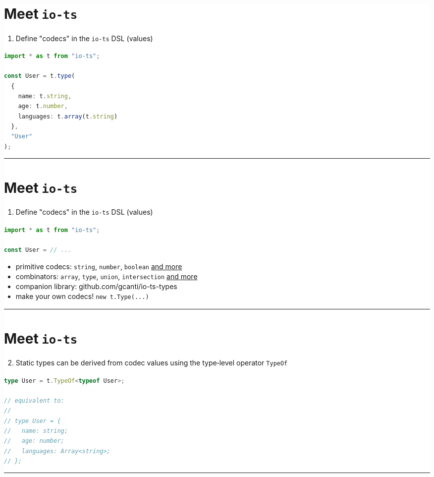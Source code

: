
# Meet `io-ts`

1. Define "codecs" in the `io‑ts` DSL (values)

```ts
import * as t from "io-ts";

const User = t.type(
  {
    name: t.string,
    age: t.number,
    languages: t.array(t.string)
  },
  "User"
);
```

---

# Meet `io-ts`

1. Define "codecs" in the `io‑ts` DSL (values)

```ts
import * as t from "io-ts";

const User = // ...
```

- primitive codecs: `string`, `number`, `boolean` [and more](https://github.com/gcanti/io-ts#implemented-types--combinators)
- combinators: `array`, `type`, `union`, `intersection` [and more](https://github.com/gcanti/io-ts#implemented-types--combinators)
- companion library: github.com/gcanti/io-ts-types
- make your own codecs! `new t.Type(...)`

---

# Meet `io-ts`

2. Static types can be derived from codec values using the type‑level operator `TypeOf`

```ts
type User = t.TypeOf<typeof User>;

// equivalent to:
//
// type User = {
//   name: string;
//   age: number;
//   languages: Array<string>;
// };
```

---